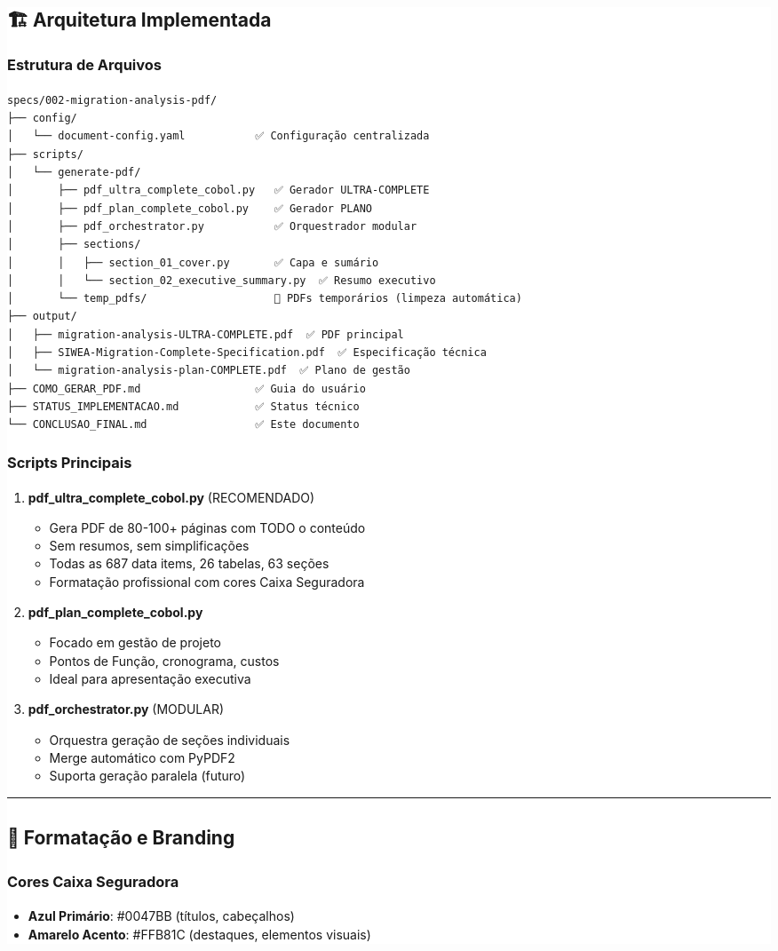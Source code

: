 
## 🏗️ Arquitetura Implementada

### Estrutura de Arquivos

```
specs/002-migration-analysis-pdf/
├── config/
│   └── document-config.yaml           ✅ Configuração centralizada
├── scripts/
│   └── generate-pdf/
│       ├── pdf_ultra_complete_cobol.py   ✅ Gerador ULTRA-COMPLETE
│       ├── pdf_plan_complete_cobol.py    ✅ Gerador PLANO
│       ├── pdf_orchestrator.py           ✅ Orquestrador modular
│       ├── sections/
│       │   ├── section_01_cover.py       ✅ Capa e sumário
│       │   └── section_02_executive_summary.py  ✅ Resumo executivo
│       └── temp_pdfs/                    📁 PDFs temporários (limpeza automática)
├── output/
│   ├── migration-analysis-ULTRA-COMPLETE.pdf  ✅ PDF principal
│   ├── SIWEA-Migration-Complete-Specification.pdf  ✅ Especificação técnica
│   └── migration-analysis-plan-COMPLETE.pdf  ✅ Plano de gestão
├── COMO_GERAR_PDF.md                  ✅ Guia do usuário
├── STATUS_IMPLEMENTACAO.md            ✅ Status técnico
└── CONCLUSAO_FINAL.md                 ✅ Este documento
```

### Scripts Principais

1. **pdf_ultra_complete_cobol.py** (RECOMENDADO)
   - Gera PDF de 80-100+ páginas com TODO o conteúdo
   - Sem resumos, sem simplificações
   - Todas as 687 data items, 26 tabelas, 63 seções
   - Formatação profissional com cores Caixa Seguradora

2. **pdf_plan_complete_cobol.py**
   - Focado em gestão de projeto
   - Pontos de Função, cronograma, custos
   - Ideal para apresentação executiva

3. **pdf_orchestrator.py** (MODULAR)
   - Orquestra geração de seções individuais
   - Merge automático com PyPDF2
   - Suporta geração paralela (futuro)

---

## 🎨 Formatação e Branding

### Cores Caixa Seguradora
- **Azul Primário**: #0047BB (títulos, cabeçalhos)
- **Amarelo Acento**: #FFB81C (destaques, elementos visuais)
